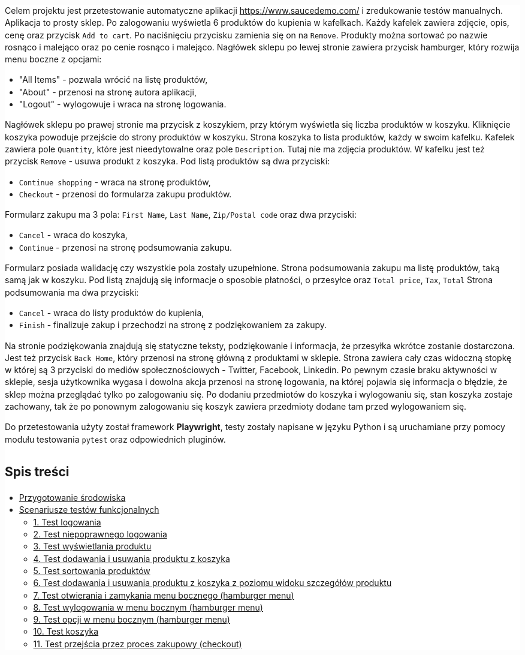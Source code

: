 Celem projektu jest przetestowanie automatyczne aplikacji https://www.saucedemo.com/ i zredukowanie testów manualnych.
Aplikacja to prosty sklep. Po zalogowaniu wyświetla 6 produktów do kupienia w kafelkach. Każdy kafelek zawiera zdjęcie, opis, cenę oraz przycisk `Add to cart`. Po naciśnięciu przycisku zamienia się on na `Remove`.
Produkty można sortować po nazwie rosnąco i malejąco oraz po cenie rosnąco i malejąco.
Nagłówek sklepu po lewej stronie zawiera przycisk hamburger, który rozwija menu boczne z opcjami: 
- "All Items" - pozwala wrócić na listę produktów, 
- "About" - przenosi na stronę autora aplikacji, 
- "Logout" - wylogowuje i wraca na stronę logowania. 

Nagłówek sklepu po prawej stronie ma przycisk z koszykiem, przy którym wyświetla się liczba produktów w koszyku. Kliknięcie koszyka powoduje przejście do strony produktów w koszyku.
Strona koszyka to lista produktów, każdy w swoim kafelku. Kafelek zawiera pole `Quantity`, które jest nieedytowalne oraz pole `Description`. Tutaj nie ma zdjęcia produktów. W kafelku jest też przycisk `Remove` - usuwa produkt z koszyka.
Pod listą produktów są dwa przyciski: 
- `Continue shopping` - wraca na stronę produktów,
- `Checkout` - przenosi do formularza zakupu produktów. 

Formularz zakupu ma 3 pola: `First Name`, `Last Name`, `Zip/Postal code` oraz dwa przyciski: 
- `Cancel` - wraca do koszyka, 
- `Continue` - przenosi na stronę podsumowania zakupu. 

Formularz posiada walidację czy wszystkie pola zostały uzupełnione.
Strona podsumowania zakupu ma listę produktów, taką samą jak w koszyku. Pod listą znajdują się informacje o sposobie płatności, o przesyłce oraz `Total price`, `Tax`, `Total`
Strona podsumowania ma dwa przyciski: 
- `Cancel` - wraca do listy produktów do kupienia, 
- `Finish` - finalizuje zakup i przechodzi na stronę z podziękowaniem za zakupy. 

Na stronie podziękowania znajdują się statyczne teksty, podziękowanie i informacja, że przesyłka wkrótce zostanie dostarczona. Jest też przycisk `Back Home`, który przenosi na stronę główną z produktami w sklepie.
Strona zawiera cały czas widoczną stopkę w której są 3 przyciski do mediów społecznościowych - Twitter, Facebook, Linkedin.
Po pewnym czasie braku aktywności w sklepie, sesja użytkownika wygasa i dowolna akcja przenosi na stronę logowania, na której pojawia się informacja o błędzie, że sklep można przeglądać tylko po zalogowaniu się.
Po dodaniu przedmiotów do koszyka i wylogowaniu się, stan koszyka zostaje zachowany, tak że po ponownym zalogowaniu się koszyk zawiera przedmioty dodane tam przed wylogowaniem się.

Do przetestowania użyty został framework **Playwright**, testy zostały napisane w języku Python i są uruchamiane przy pomocy modułu testowania `pytest` oraz odpowiednich pluginów.


## Spis treści

  - [Przygotowanie środowiska](#przygotowanie-środowiska)
  - [Scenariusze testów funkcjonalnych](#scenariusze-testów-funkcjonalnych)
    - [1. Test logowania](#1-test-logowania)
    - [2. Test niepoprawnego logowania](#2-test-niepoprawnego-logowania)
    - [3. Test wyświetlania produktu](#3-test-wyświetlania-produktu)
    - [4. Test dodawania i usuwania produktu z koszyka](#4-test-dodawania-i-usuwania-produktu-z-koszyka)
    - [5. Test sortowania produktów](#5-test-sortowania-produktów)
    - [6. Test dodawania i usuwania produktu z koszyka z poziomu widoku szczegółów produktu](#6-test-dodawania-i-usuwania-produktu-z-koszyka-z-poziomu-widoku-szczegółów-produktu)
    - [7. Test otwierania i zamykania menu bocznego (hamburger menu)](#7-test-otwierania-i-zamykania-menu-bocznego-hamburger-menu)
    - [8. Test wylogowania w menu bocznym (hamburger menu)](#8-test-wylogowania-w-menu-bocznym-hamburger-menu)
    - [9. Test opcji w menu bocznym (hamburger menu)](#9-test-opcji-w-menu-bocznym-hamburger-menu)
    - [10. Test koszyka](#10-test-koszyka)
    - [11. Test przejścia przez proces zakupowy (checkout)](#11-test-przejścia-przez-proces-zakupowy-checkout)